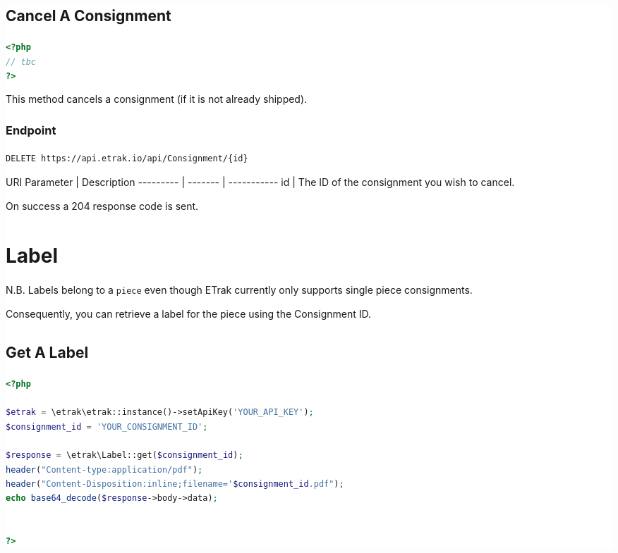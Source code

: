 
## Cancel A Consignment


```php
<?php
// tbc
?>
```

This method cancels a consignment (if it is not already shipped).


### Endpoint

`DELETE https://api.etrak.io/api/Consignment/{id}`

URI Parameter | Description
--------- | ------- | -----------
id | The ID of the consignment you wish to cancel.

<aside class="success">
On success a 204 response code is sent.
</aside>









# Label

N.B. Labels belong to a `piece` even though ETrak currently only supports single piece consignments.

Consequently, you can retrieve a label for the piece using the Consignment ID.

## Get A Label


```php
<?php

$etrak = \etrak\etrak::instance()->setApiKey('YOUR_API_KEY');
$consignment_id = 'YOUR_CONSIGNMENT_ID';

$response = \etrak\Label::get($consignment_id);
header("Content-type:application/pdf");
header("Content-Disposition:inline;filename='$consignment_id.pdf");
echo base64_decode($response->body->data);


?>
```
